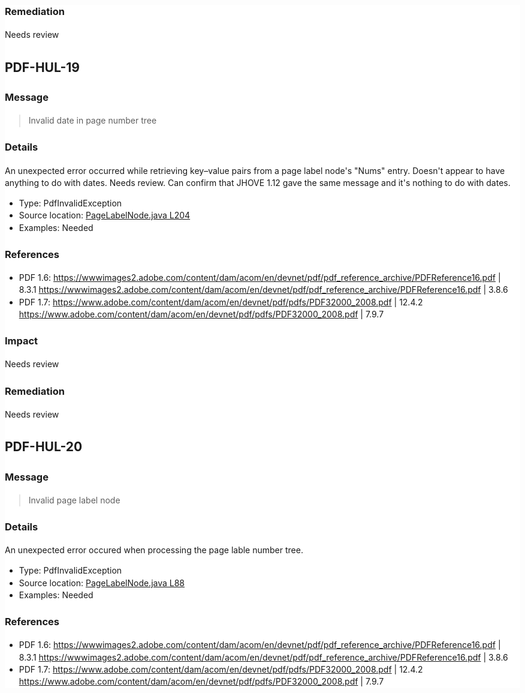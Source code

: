 ### Remediation
Needs review


## PDF-HUL-19

### Message
> Invalid date in page number tree

### Details
An unexpected error occurred while retrieving key–value pairs from a page label node's "Nums" entry. Doesn't appear to have anything to do with dates. Needs review. Can confirm that JHOVE 1.12 gave the same message and it's nothing to do with dates.

* Type: PdfInvalidException
* Source location: [PageLabelNode.java L204](https://github.com/openpreserve/jhove/blob/release-1.14/jhove-modules/src/main/java/edu/harvard/hul/ois/jhove/module/pdf/PageLabelNode.java#L204)
* Examples: Needed

### References
 - PDF 1.6: https://wwwimages2.adobe.com/content/dam/acom/en/devnet/pdf/pdf_reference_archive/PDFReference16.pdf | 8.3.1
https://wwwimages2.adobe.com/content/dam/acom/en/devnet/pdf/pdf_reference_archive/PDFReference16.pdf | 3.8.6
 - PDF 1.7: https://www.adobe.com/content/dam/acom/en/devnet/pdf/pdfs/PDF32000_2008.pdf | 12.4.2
https://www.adobe.com/content/dam/acom/en/devnet/pdf/pdfs/PDF32000_2008.pdf | 7.9.7


### Impact
Needs review

### Remediation
Needs review


## PDF-HUL-20

### Message
> Invalid page label node

### Details
An unexpected error occured when processing the page lable number tree.

* Type: PdfInvalidException
* Source location: [PageLabelNode.java L88](https://github.com/openpreserve/jhove/blob/release-1.14/jhove-modules/src/main/java/edu/harvard/hul/ois/jhove/module/pdf/PageLabelNode.java#L88)
* Examples: Needed

### References
 - PDF 1.6: https://wwwimages2.adobe.com/content/dam/acom/en/devnet/pdf/pdf_reference_archive/PDFReference16.pdf | 8.3.1
https://wwwimages2.adobe.com/content/dam/acom/en/devnet/pdf/pdf_reference_archive/PDFReference16.pdf | 3.8.6
 - PDF 1.7: https://www.adobe.com/content/dam/acom/en/devnet/pdf/pdfs/PDF32000_2008.pdf | 12.4.2
https://www.adobe.com/content/dam/acom/en/devnet/pdf/pdfs/PDF32000_2008.pdf | 7.9.7
